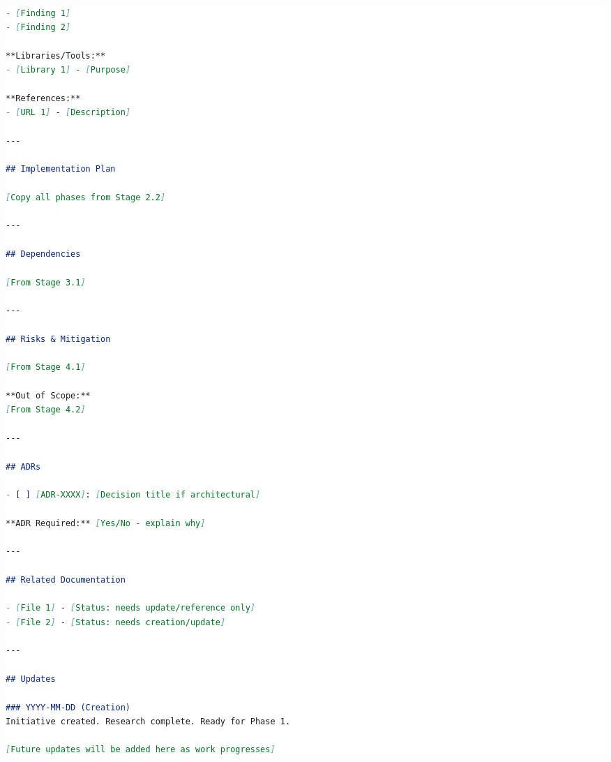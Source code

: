 ```markdown
- [Finding 1]
- [Finding 2]

**Libraries/Tools:**
- [Library 1] - [Purpose]

**References:**
- [URL 1] - [Description]

---

## Implementation Plan

[Copy all phases from Stage 2.2]

---

## Dependencies

[From Stage 3.1]

---

## Risks & Mitigation

[From Stage 4.1]

**Out of Scope:**
[From Stage 4.2]

---

## ADRs

- [ ] [ADR-XXXX]: [Decision title if architectural]

**ADR Required:** [Yes/No - explain why]

---

## Related Documentation

- [File 1] - [Status: needs update/reference only]
- [File 2] - [Status: needs creation/update]

---

## Updates

### YYYY-MM-DD (Creation)
Initiative created. Research complete. Ready for Phase 1.

[Future updates will be added here as work progresses]
```
